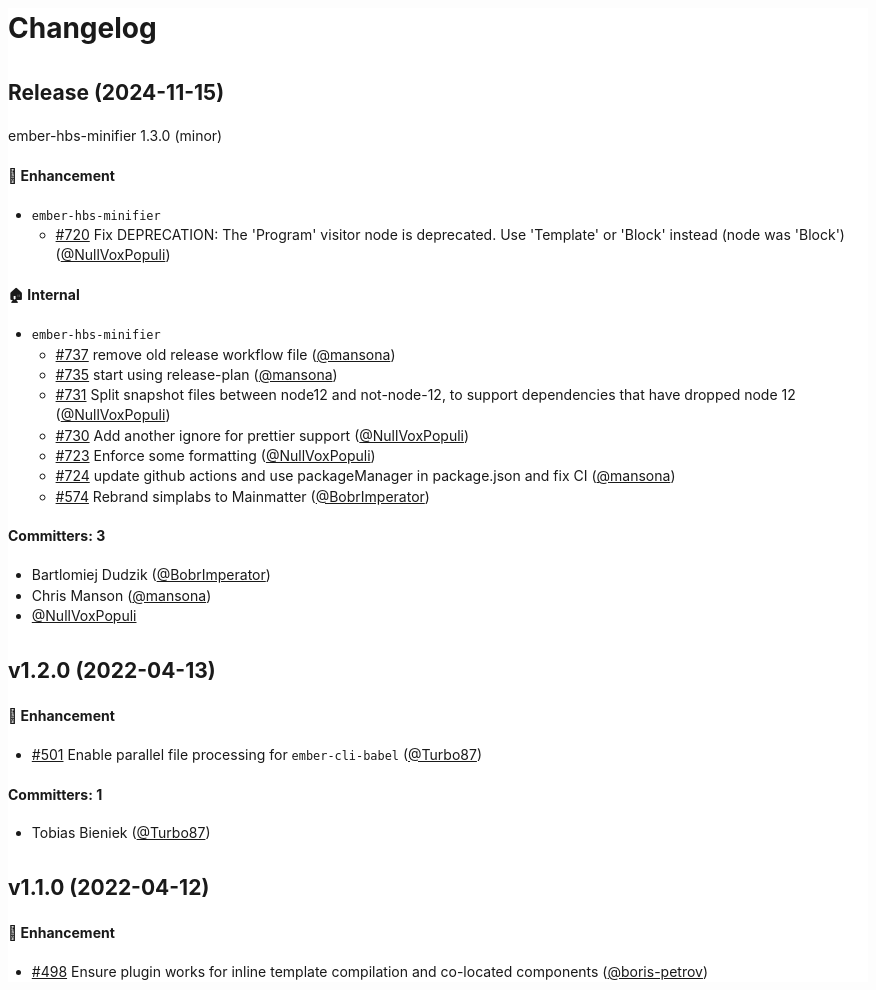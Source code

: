 # Changelog

## Release (2024-11-15)

ember-hbs-minifier 1.3.0 (minor)

#### :rocket: Enhancement
* `ember-hbs-minifier`
  * [#720](https://github.com/mainmatter/ember-hbs-minifier/pull/720) Fix DEPRECATION: The 'Program' visitor node is deprecated. Use 'Template' or 'Block' instead (node was 'Block') ([@NullVoxPopuli](https://github.com/NullVoxPopuli))

#### :house: Internal
* `ember-hbs-minifier`
  * [#737](https://github.com/mainmatter/ember-hbs-minifier/pull/737) remove old release workflow file ([@mansona](https://github.com/mansona))
  * [#735](https://github.com/mainmatter/ember-hbs-minifier/pull/735) start using release-plan ([@mansona](https://github.com/mansona))
  * [#731](https://github.com/mainmatter/ember-hbs-minifier/pull/731) Split snapshot files between node12 and not-node-12, to support dependencies that have dropped node 12 ([@NullVoxPopuli](https://github.com/NullVoxPopuli))
  * [#730](https://github.com/mainmatter/ember-hbs-minifier/pull/730) Add another ignore for prettier support ([@NullVoxPopuli](https://github.com/NullVoxPopuli))
  * [#723](https://github.com/mainmatter/ember-hbs-minifier/pull/723) Enforce some formatting ([@NullVoxPopuli](https://github.com/NullVoxPopuli))
  * [#724](https://github.com/mainmatter/ember-hbs-minifier/pull/724) update github actions and use packageManager in package.json and fix CI ([@mansona](https://github.com/mansona))
  * [#574](https://github.com/mainmatter/ember-hbs-minifier/pull/574) Rebrand simplabs to Mainmatter ([@BobrImperator](https://github.com/BobrImperator))

#### Committers: 3
- Bartlomiej Dudzik ([@BobrImperator](https://github.com/BobrImperator))
- Chris Manson ([@mansona](https://github.com/mansona))
- [@NullVoxPopuli](https://github.com/NullVoxPopuli)

## v1.2.0 (2022-04-13)

#### :rocket: Enhancement
* [#501](https://github.com/Mainmatter/ember-hbs-minifier/pull/501) Enable parallel file processing for `ember-cli-babel` ([@Turbo87](https://github.com/Turbo87))

#### Committers: 1
- Tobias Bieniek ([@Turbo87](https://github.com/Turbo87))


## v1.1.0 (2022-04-12)

#### :rocket: Enhancement
* [#498](https://github.com/Mainmatter/ember-hbs-minifier/pull/498) Ensure plugin works for inline template compilation and co-located components ([@boris-petrov](https://github.com/boris-petrov))
